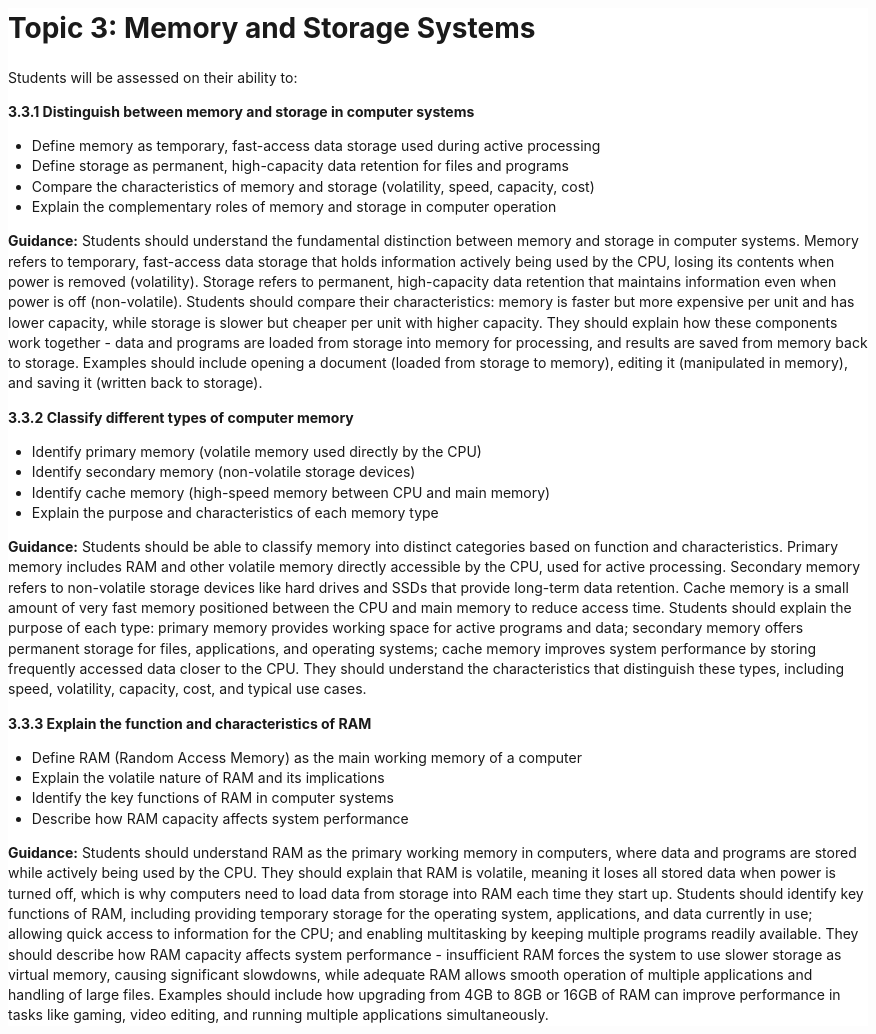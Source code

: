 

# Topic 3: Memory and Storage Systems

Students will be assessed on their ability to:

**3.3.1 Distinguish between memory and storage in computer systems**
- Define memory as temporary, fast-access data storage used during active processing
- Define storage as permanent, high-capacity data retention for files and programs
- Compare the characteristics of memory and storage (volatility, speed, capacity, cost)
- Explain the complementary roles of memory and storage in computer operation

**Guidance:** Students should understand the fundamental distinction between memory and storage in computer systems. Memory refers to temporary, fast-access data storage that holds information actively being used by the CPU, losing its contents when power is removed (volatility). Storage refers to permanent, high-capacity data retention that maintains information even when power is off (non-volatile). Students should compare their characteristics: memory is faster but more expensive per unit and has lower capacity, while storage is slower but cheaper per unit with higher capacity. They should explain how these components work together - data and programs are loaded from storage into memory for processing, and results are saved from memory back to storage. Examples should include opening a document (loaded from storage to memory), editing it (manipulated in memory), and saving it (written back to storage).

**3.3.2 Classify different types of computer memory**
- Identify primary memory (volatile memory used directly by the CPU)
- Identify secondary memory (non-volatile storage devices)
- Identify cache memory (high-speed memory between CPU and main memory)
- Explain the purpose and characteristics of each memory type

**Guidance:** Students should be able to classify memory into distinct categories based on function and characteristics. Primary memory includes RAM and other volatile memory directly accessible by the CPU, used for active processing. Secondary memory refers to non-volatile storage devices like hard drives and SSDs that provide long-term data retention. Cache memory is a small amount of very fast memory positioned between the CPU and main memory to reduce access time. Students should explain the purpose of each type: primary memory provides working space for active programs and data; secondary memory offers permanent storage for files, applications, and operating systems; cache memory improves system performance by storing frequently accessed data closer to the CPU. They should understand the characteristics that distinguish these types, including speed, volatility, capacity, cost, and typical use cases.

**3.3.3 Explain the function and characteristics of RAM**
- Define RAM (Random Access Memory) as the main working memory of a computer
- Explain the volatile nature of RAM and its implications
- Identify the key functions of RAM in computer systems
- Describe how RAM capacity affects system performance

**Guidance:** Students should understand RAM as the primary working memory in computers, where data and programs are stored while actively being used by the CPU. They should explain that RAM is volatile, meaning it loses all stored data when power is turned off, which is why computers need to load data from storage into RAM each time they start up. Students should identify key functions of RAM, including providing temporary storage for the operating system, applications, and data currently in use; allowing quick access to information for the CPU; and enabling multitasking by keeping multiple programs readily available. They should describe how RAM capacity affects system performance - insufficient RAM forces the system to use slower storage as virtual memory, causing significant slowdowns, while adequate RAM allows smooth operation of multiple applications and handling of large files. Examples should include how upgrading from 4GB to 8GB or 16GB of RAM can improve performance in tasks like gaming, video editing, and running multiple applications simultaneously.
